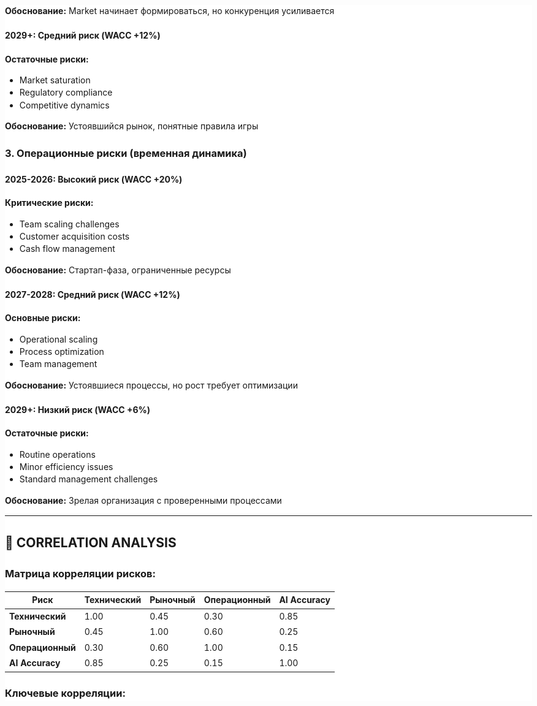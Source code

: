 **Обоснование:** Market начинает формироваться, но конкуренция усиливается

#### **2029+: Средний риск (WACC +12%)**
**Остаточные риски:**
- Market saturation
- Regulatory compliance
- Competitive dynamics

**Обоснование:** Устоявшийся рынок, понятные правила игры

### **3. Операционные риски (временная динамика)**

#### **2025-2026: Высокий риск (WACC +20%)**
**Критические риски:**
- Team scaling challenges
- Customer acquisition costs
- Cash flow management

**Обоснование:** Стартап-фаза, ограниченные ресурсы

#### **2027-2028: Средний риск (WACC +12%)**
**Основные риски:**
- Operational scaling
- Process optimization
- Team management

**Обоснование:** Устоявшиеся процессы, но рост требует оптимизации

#### **2029+: Низкий риск (WACC +6%)**
**Остаточные риски:**
- Routine operations
- Minor efficiency issues
- Standard management challenges

**Обоснование:** Зрелая организация с проверенными процессами

---

## 🔗 **CORRELATION ANALYSIS**

### **Матрица корреляции рисков:**

| Риск | Технический | Рыночный | Операционный | AI Accuracy |
|------|-------------|----------|--------------|-------------|
| **Технический** | 1.00 | 0.45 | 0.30 | 0.85 |
| **Рыночный** | 0.45 | 1.00 | 0.60 | 0.25 |
| **Операционный** | 0.30 | 0.60 | 1.00 | 0.15 |
| **AI Accuracy** | 0.85 | 0.25 | 0.15 | 1.00 |

### **Ключевые корреляции:**
